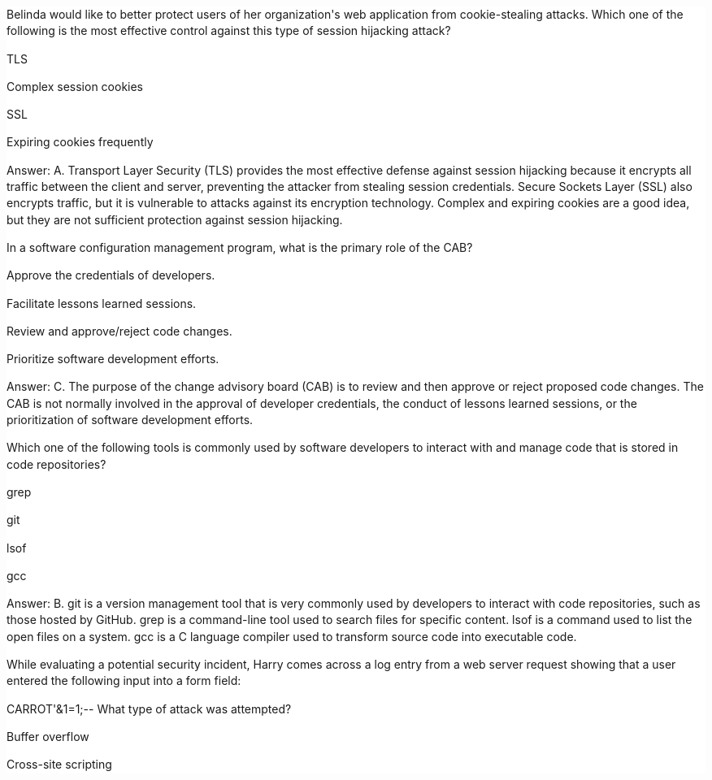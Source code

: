 Belinda would like to better protect users of her organization's web application from cookie-stealing attacks. Which one of the following is the most effective control against this type of session hijacking attack?

TLS

Complex session cookies

SSL

Expiring cookies frequently

Answer:
A.  Transport Layer Security (TLS) provides the most effective defense against session hijacking because it encrypts all traffic between the client and server, preventing the attacker from stealing session credentials. Secure Sockets Layer (SSL) also encrypts traffic, but it is vulnerable to attacks against its encryption technology. Complex and expiring cookies are a good idea, but they are not sufficient protection against session hijacking.

In a software configuration management program, what is the primary role of the CAB?

Approve the credentials of developers.

Facilitate lessons learned sessions.

Review and approve/reject code changes.

Prioritize software development efforts.

Answer:
C.  The purpose of the change advisory board (CAB) is to review and then approve or reject proposed code changes. The CAB is not normally involved in the approval of developer credentials, the conduct of lessons learned sessions, or the prioritization of software development efforts.

Which one of the following tools is commonly used by software developers to interact with and manage code that is stored in code repositories?

grep

git

lsof

gcc

Answer:
B.  git is a version management tool that is very commonly used by developers to interact with code repositories, such as those hosted by GitHub. grep is a command-line tool used to search files for specific content. lsof is a command used to list the open files on a system. gcc is a C language compiler used to transform source code into executable code.

While evaluating a potential security incident, Harry comes across a log entry from a web server request showing that a user entered the following input into a form field:

CARROT'&1=1;--
What type of attack was attempted?

Buffer overflow

Cross-site scripting
